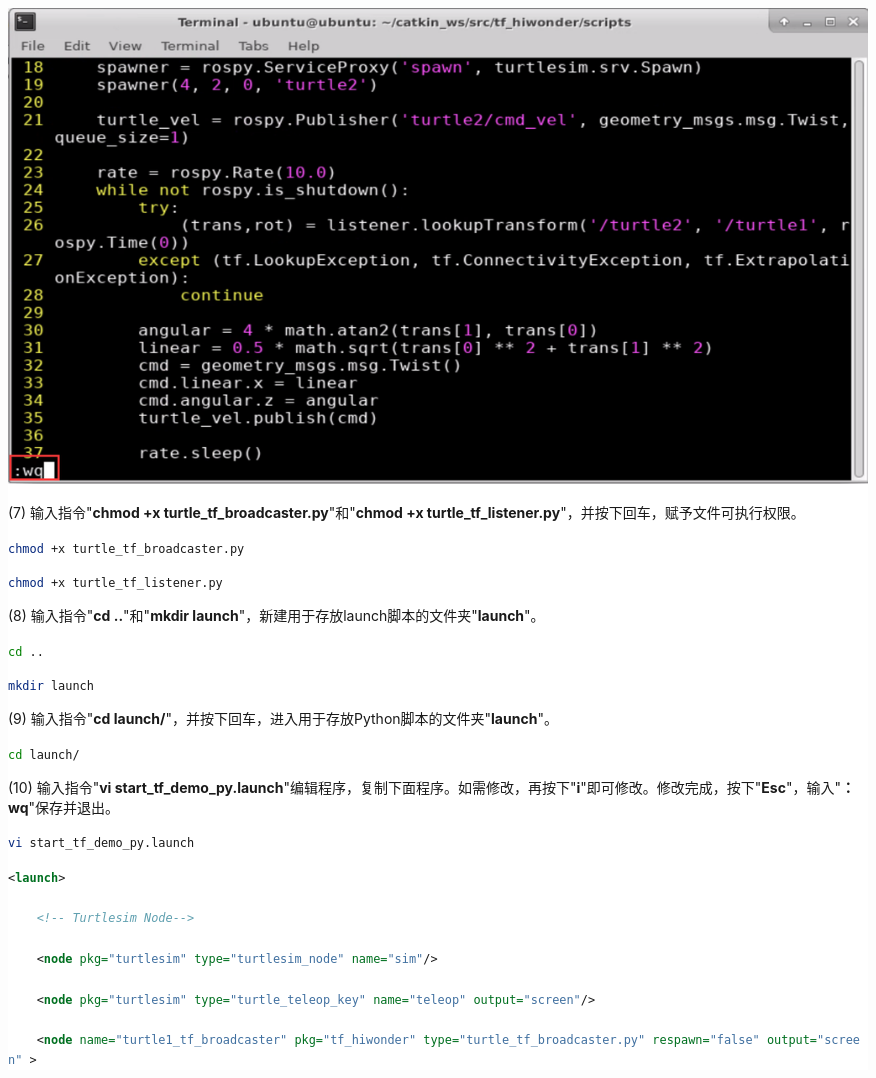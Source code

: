 <img src="../_static/media/chapter_4/section_13/image17.png" class="common_img" />

(7) 输入指令"**chmod +x turtle_tf_broadcaster.py**"和"**chmod +x turtle_tf_listener.py**"，并按下回车，赋予文件可执行权限。

```bash
chmod +x turtle_tf_broadcaster.py
```

```bash
chmod +x turtle_tf_listener.py
```

(8) 输入指令"**cd ..**"和"**mkdir launch**"，新建用于存放launch脚本的文件夹"**launch**"。

```bash
cd ..
```

```bash
mkdir launch
```

(9) 输入指令"**cd launch/**"，并按下回车，进入用于存放Python脚本的文件夹"**launch**"。

```bash
cd launch/
```

(10) 输入指令"**vi start_tf_demo_py.launch**"编辑程序，复制下面程序。如需修改，再按下"**i**"即可修改。修改完成，按下"**Esc**"，输入"**：wq**"保存并退出。

```bash
vi start_tf_demo_py.launch
```
```xml
<launch>

    <!-- Turtlesim Node-->
    
    <node pkg="turtlesim" type="turtlesim_node" name="sim"/>
    
    <node pkg="turtlesim" type="turtle_teleop_key" name="teleop" output="screen"/>
    
    <node name="turtle1_tf_broadcaster" pkg="tf_hiwonder" type="turtle_tf_broadcaster.py" respawn="false" output="screen" >
```